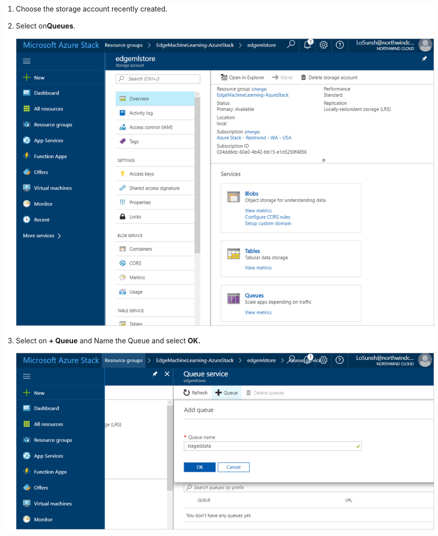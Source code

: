1.  Choose the storage account recently created.

2.  Select on**Queues**.

    ![Alt text](media\azure-stack-solution-machine-learning\image157.png)

1.  Select on **+ Queue** and Name the Queue and select **OK.**

    ![Alt text](media\azure-stack-solution-machine-learning\image158.png)
